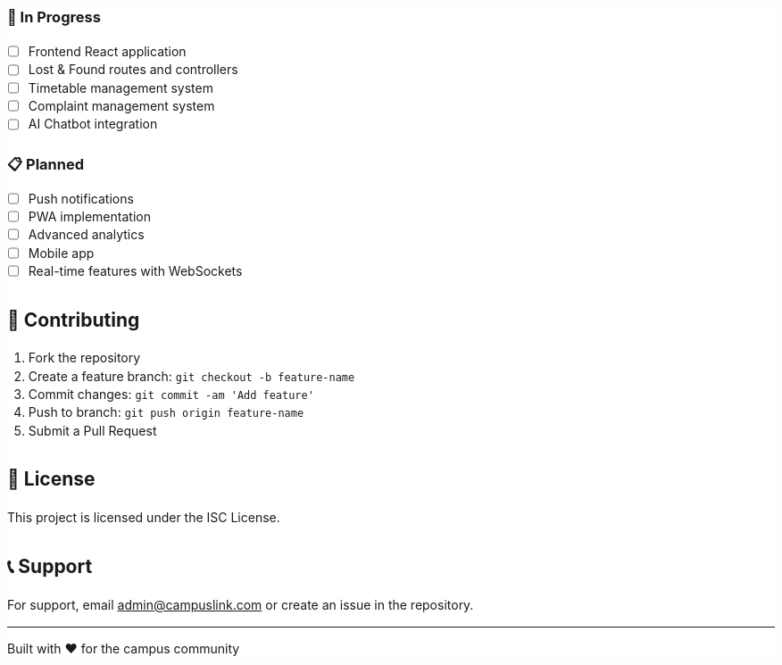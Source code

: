 ### 🚧 In Progress
- [ ] Frontend React application
- [ ] Lost & Found routes and controllers
- [ ] Timetable management system
- [ ] Complaint management system
- [ ] AI Chatbot integration

### 📋 Planned
- [ ] Push notifications
- [ ] PWA implementation
- [ ] Advanced analytics
- [ ] Mobile app
- [ ] Real-time features with WebSockets

## 🤝 Contributing

1. Fork the repository
2. Create a feature branch: `git checkout -b feature-name`
3. Commit changes: `git commit -am 'Add feature'`
4. Push to branch: `git push origin feature-name`
5. Submit a Pull Request

## 📄 License

This project is licensed under the ISC License.

## 📞 Support

For support, email admin@campuslink.com or create an issue in the repository.

---

Built with ❤️ for the campus community
